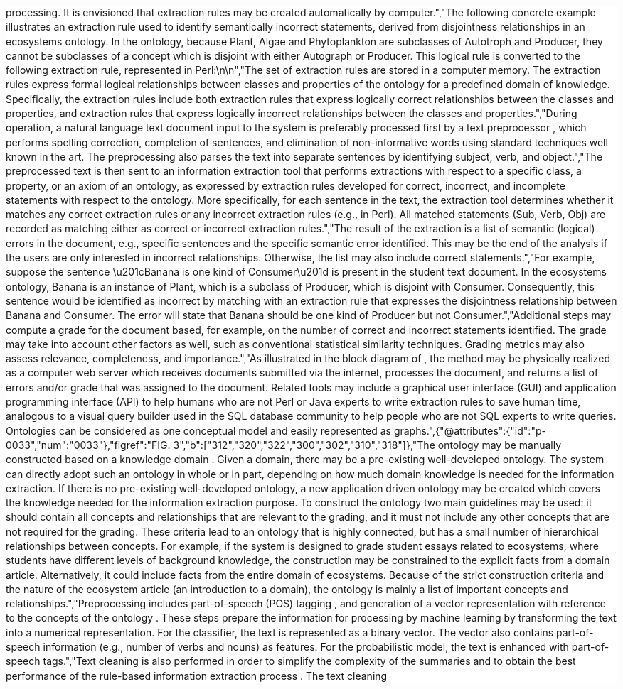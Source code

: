 processing. It is envisioned that extraction rules may be created automatically by computer.","The following concrete example illustrates an extraction rule used to identify semantically incorrect statements, derived from disjointness relationships in an ecosystems ontology. In the ontology, because Plant, Algae and Phytoplankton are subclasses of Autotroph and Producer, they cannot be subclasses of a concept which is disjoint with either Autograph or Producer. This logical rule is converted to the following extraction rule, represented in Perl:\n\n","The set of extraction rules  are stored in a computer memory. The extraction rules express formal logical relationships between classes and properties of the ontology for a predefined domain of knowledge. Specifically, the extraction rules include both extraction rules that express logically correct relationships between the classes and properties, and extraction rules that express logically incorrect relationships between the classes and properties.","During operation, a natural language text document  input to the system is preferably processed first by a text preprocessor , which performs spelling correction, completion of sentences, and elimination of non-informative words using standard techniques well known in the art. The preprocessing also parses the text into separate sentences by identifying subject, verb, and object.","The preprocessed text is then sent to an information extraction tool  that performs extractions with respect to a specific class, a property, or an axiom of an ontology, as expressed by extraction rules  developed for correct, incorrect, and incomplete statements with respect to the ontology. More specifically, for each sentence in the text, the extraction tool determines whether it matches any correct extraction rules or any incorrect extraction rules (e.g., in Perl). All matched statements (Sub, Verb, Obj) are recorded as matching either as correct or incorrect extraction rules.","The result of the extraction is a list of semantic (logical) errors  in the document, e.g., specific sentences and the specific semantic error identified. This may be the end of the analysis if the users are only interested in incorrect relationships. Otherwise, the list may also include correct statements.","For example, suppose the sentence \u201cBanana is one kind of Consumer\u201d is present in the student text document. In the ecosystems ontology, Banana is an instance of Plant, which is a subclass of Producer, which is disjoint with Consumer. Consequently, this sentence would be identified as incorrect by matching with an extraction rule that expresses the disjointness relationship between Banana and Consumer. The error will state that Banana should be one kind of Producer but not Consumer.","Additional steps may compute a grade for the document based, for example, on the number of correct and incorrect statements identified. The grade may take into account other factors as well, such as conventional statistical similarity techniques. Grading metrics may also assess relevance, completeness, and importance.","As illustrated in the block diagram of , the method may be physically realized as a computer web server  which receives documents  submitted via the internet, processes the document, and returns a list of errors and\/or grade  that was assigned to the document. Related tools may include a graphical user interface (GUI) and application programming interface (API) to help humans who are not Perl or Java experts to write extraction rules to save human time, analogous to a visual query builder used in the SQL database community to help people who are not SQL experts to write queries. Ontologies can be considered as one conceptual model and easily represented as graphs.",{"@attributes":{"id":"p-0033","num":"0033"},"figref":"FIG. 3","b":["312","320","322","300","302","310","318"]},"The ontology  may be manually constructed based on a knowledge domain . Given a domain, there may be a pre-existing well-developed ontology. The system can directly adopt such an ontology in whole or in part, depending on how much domain knowledge is needed for the information extraction. If there is no pre-existing well-developed ontology, a new application driven ontology may be created which covers the knowledge needed for the information extraction purpose. To construct the ontology two main guidelines may be used: it should contain all concepts and relationships that are relevant to the grading, and it must not include any other concepts that are not required for the grading. These criteria lead to an ontology that is highly connected, but has a small number of hierarchical relationships between concepts. For example, if the system is designed to grade student essays related to ecosystems, where students have different levels of background knowledge, the construction may be constrained to the explicit facts from a domain article. Alternatively, it could include facts from the entire domain of ecosystems. Because of the strict construction criteria and the nature of the ecosystem article (an introduction to a domain), the ontology is mainly a list of important concepts and relationships.","Preprocessing  includes part-of-speech (POS) tagging , and generation of a vector representation  with reference to the concepts of the ontology . These steps prepare the information for processing by machine learning  by transforming the text into a numerical representation. For the classifier, the text is represented as a binary vector. The vector also contains part-of-speech information (e.g., number of verbs and nouns) as features. For the probabilistic model, the text is enhanced with part-of-speech tags.","Text cleaning  is also performed in order to simplify the complexity of the summaries and to obtain the best performance of the rule-based information extraction process . The text cleaning